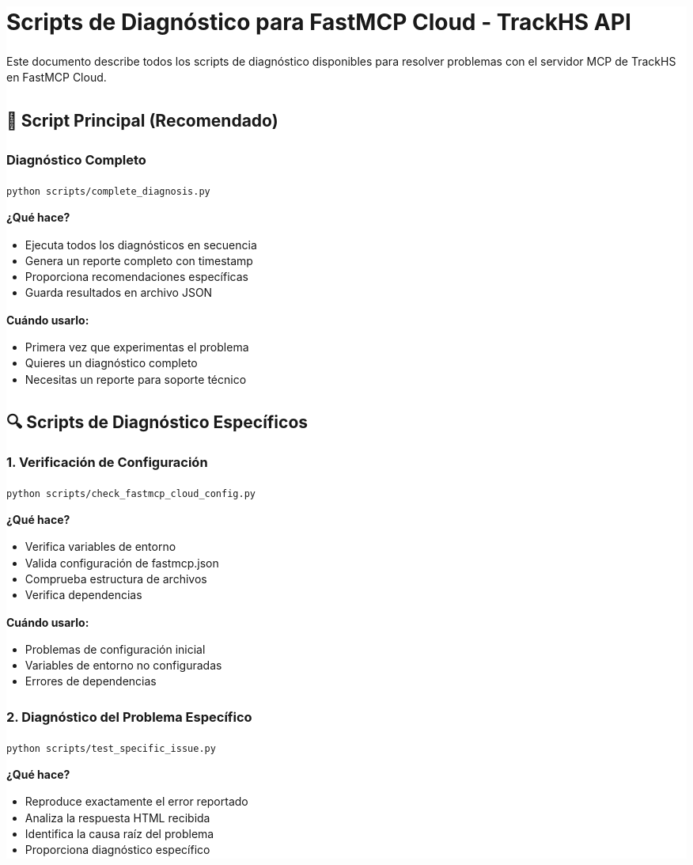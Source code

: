 # Scripts de Diagnóstico para FastMCP Cloud - TrackHS API

Este documento describe todos los scripts de diagnóstico disponibles para resolver problemas con el servidor MCP de TrackHS en FastMCP Cloud.

## 🚀 Script Principal (Recomendado)

### Diagnóstico Completo
```bash
python scripts/complete_diagnosis.py
```

**¿Qué hace?**
- Ejecuta todos los diagnósticos en secuencia
- Genera un reporte completo con timestamp
- Proporciona recomendaciones específicas
- Guarda resultados en archivo JSON

**Cuándo usarlo:**
- Primera vez que experimentas el problema
- Quieres un diagnóstico completo
- Necesitas un reporte para soporte técnico

## 🔍 Scripts de Diagnóstico Específicos

### 1. Verificación de Configuración
```bash
python scripts/check_fastmcp_cloud_config.py
```

**¿Qué hace?**
- Verifica variables de entorno
- Valida configuración de fastmcp.json
- Comprueba estructura de archivos
- Verifica dependencias

**Cuándo usarlo:**
- Problemas de configuración inicial
- Variables de entorno no configuradas
- Errores de dependencias

### 2. Diagnóstico del Problema Específico
```bash
python scripts/test_specific_issue.py
```

**¿Qué hace?**
- Reproduce exactamente el error reportado
- Analiza la respuesta HTML recibida
- Identifica la causa raíz del problema
- Proporciona diagnóstico específico
